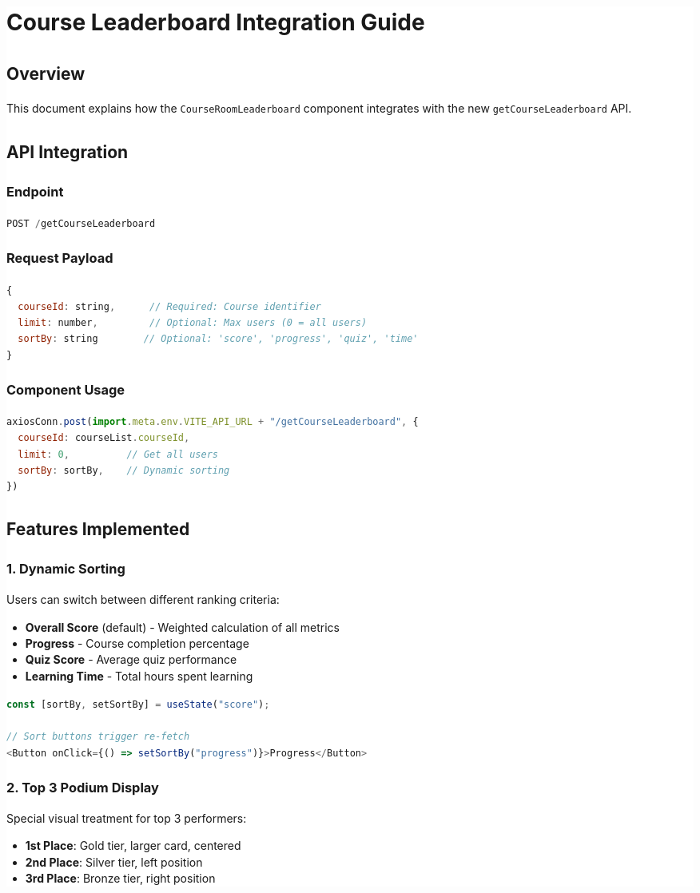 # Course Leaderboard Integration Guide

## Overview
This document explains how the `CourseRoomLeaderboard` component integrates with the new `getCourseLeaderboard` API.

## API Integration

### Endpoint
```javascript
POST /getCourseLeaderboard
```

### Request Payload
```javascript
{
  courseId: string,      // Required: Course identifier
  limit: number,         // Optional: Max users (0 = all users)
  sortBy: string        // Optional: 'score', 'progress', 'quiz', 'time'
}
```

### Component Usage
```javascript
axiosConn.post(import.meta.env.VITE_API_URL + "/getCourseLeaderboard", {
  courseId: courseList.courseId,
  limit: 0,          // Get all users
  sortBy: sortBy,    // Dynamic sorting
})
```

## Features Implemented

### 1. **Dynamic Sorting**
Users can switch between different ranking criteria:
- **Overall Score** (default) - Weighted calculation of all metrics
- **Progress** - Course completion percentage
- **Quiz Score** - Average quiz performance
- **Learning Time** - Total hours spent learning

```javascript
const [sortBy, setSortBy] = useState("score");

// Sort buttons trigger re-fetch
<Button onClick={() => setSortBy("progress")}>Progress</Button>
```

### 2. **Top 3 Podium Display**
Special visual treatment for top 3 performers:
- **1st Place**: Gold tier, larger card, centered
- **2nd Place**: Silver tier, left position
- **3rd Place**: Bronze tier, right position
